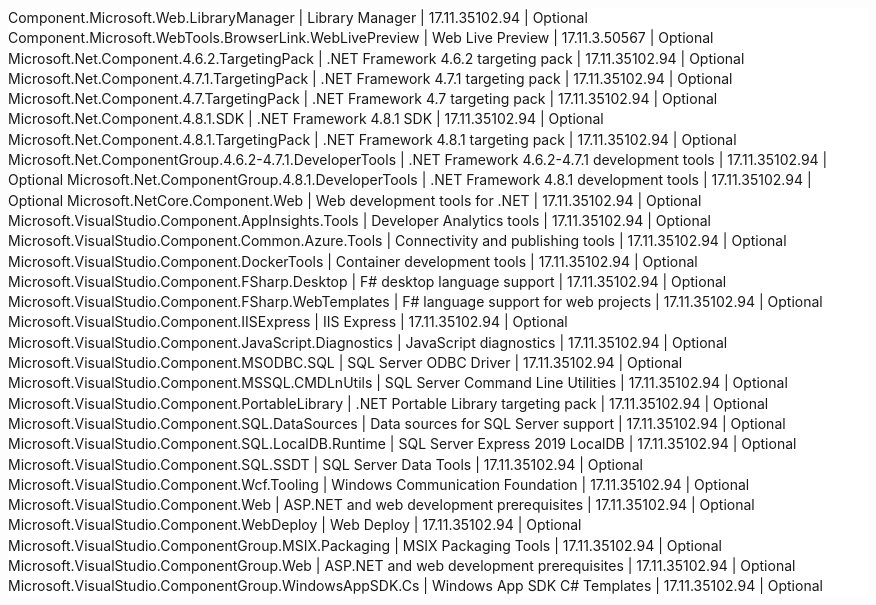 Component.Microsoft.Web.LibraryManager | Library Manager | 17.11.35102.94 | Optional
Component.Microsoft.WebTools.BrowserLink.WebLivePreview | Web Live Preview | 17.11.3.50567 | Optional
Microsoft.Net.Component.4.6.2.TargetingPack | .NET Framework 4.6.2 targeting pack | 17.11.35102.94 | Optional
Microsoft.Net.Component.4.7.1.TargetingPack | .NET Framework 4.7.1 targeting pack | 17.11.35102.94 | Optional
Microsoft.Net.Component.4.7.TargetingPack | .NET Framework 4.7 targeting pack | 17.11.35102.94 | Optional
Microsoft.Net.Component.4.8.1.SDK | .NET Framework 4.8.1 SDK | 17.11.35102.94 | Optional
Microsoft.Net.Component.4.8.1.TargetingPack | .NET Framework 4.8.1 targeting pack | 17.11.35102.94 | Optional
Microsoft.Net.ComponentGroup.4.6.2-4.7.1.DeveloperTools | .NET Framework 4.6.2-4.7.1 development tools | 17.11.35102.94 | Optional
Microsoft.Net.ComponentGroup.4.8.1.DeveloperTools | .NET Framework 4.8.1 development tools | 17.11.35102.94 | Optional
Microsoft.NetCore.Component.Web | Web development tools for .NET | 17.11.35102.94 | Optional
Microsoft.VisualStudio.Component.AppInsights.Tools | Developer Analytics tools | 17.11.35102.94 | Optional
Microsoft.VisualStudio.Component.Common.Azure.Tools | Connectivity and publishing tools | 17.11.35102.94 | Optional
Microsoft.VisualStudio.Component.DockerTools | Container development tools | 17.11.35102.94 | Optional
Microsoft.VisualStudio.Component.FSharp.Desktop | F# desktop language support | 17.11.35102.94 | Optional
Microsoft.VisualStudio.Component.FSharp.WebTemplates | F# language support for web projects | 17.11.35102.94 | Optional
Microsoft.VisualStudio.Component.IISExpress | IIS Express  | 17.11.35102.94 | Optional
Microsoft.VisualStudio.Component.JavaScript.Diagnostics | JavaScript diagnostics | 17.11.35102.94 | Optional
Microsoft.VisualStudio.Component.MSODBC.SQL | SQL Server ODBC Driver | 17.11.35102.94 | Optional
Microsoft.VisualStudio.Component.MSSQL.CMDLnUtils | SQL Server Command Line Utilities | 17.11.35102.94 | Optional
Microsoft.VisualStudio.Component.PortableLibrary | .NET Portable Library targeting pack | 17.11.35102.94 | Optional
Microsoft.VisualStudio.Component.SQL.DataSources | Data sources for SQL Server support | 17.11.35102.94 | Optional
Microsoft.VisualStudio.Component.SQL.LocalDB.Runtime | SQL Server Express 2019 LocalDB | 17.11.35102.94 | Optional
Microsoft.VisualStudio.Component.SQL.SSDT | SQL Server Data Tools | 17.11.35102.94 | Optional
Microsoft.VisualStudio.Component.Wcf.Tooling | Windows Communication Foundation | 17.11.35102.94 | Optional
Microsoft.VisualStudio.Component.Web | ASP.NET and web development prerequisites | 17.11.35102.94 | Optional
Microsoft.VisualStudio.Component.WebDeploy | Web Deploy | 17.11.35102.94 | Optional
Microsoft.VisualStudio.ComponentGroup.MSIX.Packaging | MSIX Packaging Tools | 17.11.35102.94 | Optional
Microsoft.VisualStudio.ComponentGroup.Web | ASP.NET and web development prerequisites | 17.11.35102.94 | Optional
Microsoft.VisualStudio.ComponentGroup.WindowsAppSDK.Cs | Windows App SDK C# Templates | 17.11.35102.94 | Optional
